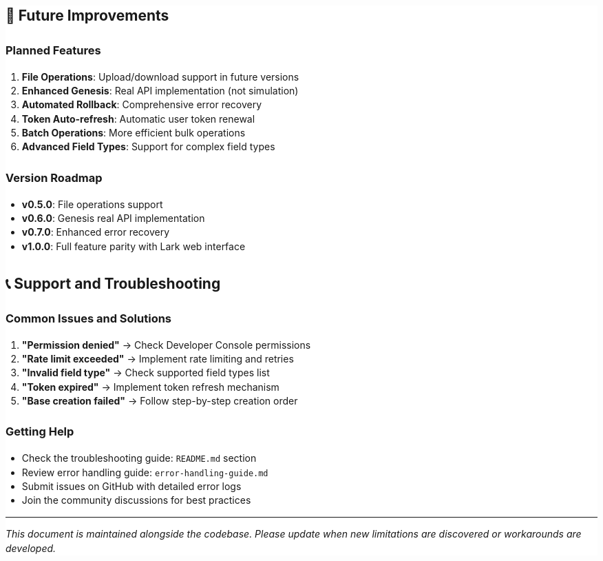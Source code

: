 ## 🔮 Future Improvements

### Planned Features

1. **File Operations**: Upload/download support in future versions
2. **Enhanced Genesis**: Real API implementation (not simulation)
3. **Automated Rollback**: Comprehensive error recovery
4. **Token Auto-refresh**: Automatic user token renewal
5. **Batch Operations**: More efficient bulk operations
6. **Advanced Field Types**: Support for complex field types

### Version Roadmap

- **v0.5.0**: File operations support
- **v0.6.0**: Genesis real API implementation
- **v0.7.0**: Enhanced error recovery
- **v1.0.0**: Full feature parity with Lark web interface

## 📞 Support and Troubleshooting

### Common Issues and Solutions

1. **"Permission denied"** → Check Developer Console permissions
2. **"Rate limit exceeded"** → Implement rate limiting and retries
3. **"Invalid field type"** → Check supported field types list
4. **"Token expired"** → Implement token refresh mechanism
5. **"Base creation failed"** → Follow step-by-step creation order

### Getting Help

- Check the troubleshooting guide: `README.md` section
- Review error handling guide: `error-handling-guide.md`
- Submit issues on GitHub with detailed error logs
- Join the community discussions for best practices

---

*This document is maintained alongside the codebase. Please update when new limitations are discovered or workarounds are developed.*